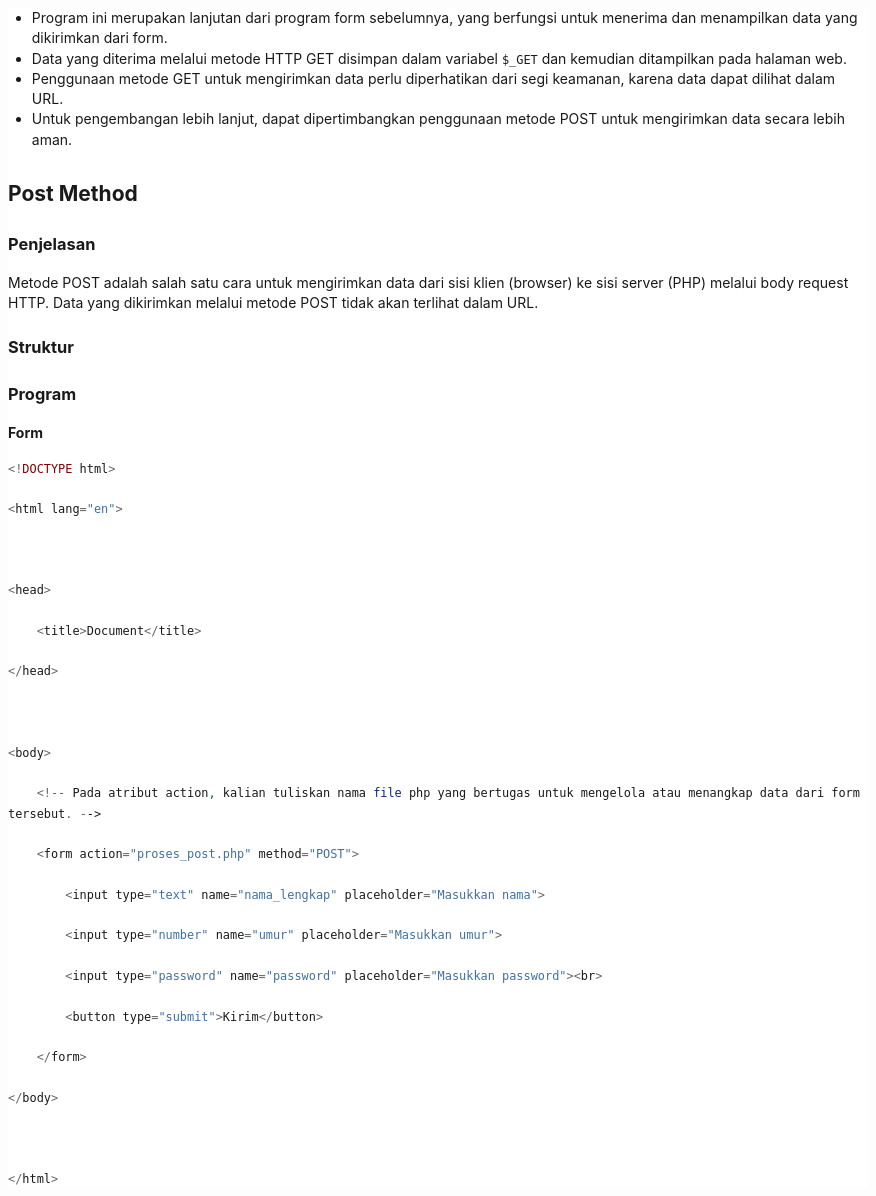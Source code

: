 - Program ini merupakan lanjutan dari program form sebelumnya, yang berfungsi untuk menerima dan menampilkan data yang dikirimkan dari form.
- Data yang diterima melalui metode HTTP GET disimpan dalam variabel `$_GET` dan kemudian ditampilkan pada halaman web.
- Penggunaan metode GET untuk mengirimkan data perlu diperhatikan dari segi keamanan, karena data dapat dilihat dalam URL.
- Untuk pengembangan lebih lanjut, dapat dipertimbangkan penggunaan metode POST untuk mengirimkan data secara lebih aman.
## Post Method
### Penjelasan

Metode POST adalah salah satu cara untuk mengirimkan data dari sisi klien (browser) ke sisi server (PHP) melalui body request HTTP. Data yang dikirimkan melalui metode POST tidak akan terlihat dalam URL.
### Struktur 
### Program

**Form**
```php
<!DOCTYPE html>

<html lang="en">

  

<head>

    <title>Document</title>

</head>

  

<body>

    <!-- Pada atribut action, kalian tuliskan nama file php yang bertugas untuk mengelola atau menangkap data dari form tersebut. -->

    <form action="proses_post.php" method="POST">

        <input type="text" name="nama_lengkap" placeholder="Masukkan nama">

        <input type="number" name="umur" placeholder="Masukkan umur">

        <input type="password" name="password" placeholder="Masukkan password"><br>

        <button type="submit">Kirim</button>

    </form>

</body>

  

</html>
```
